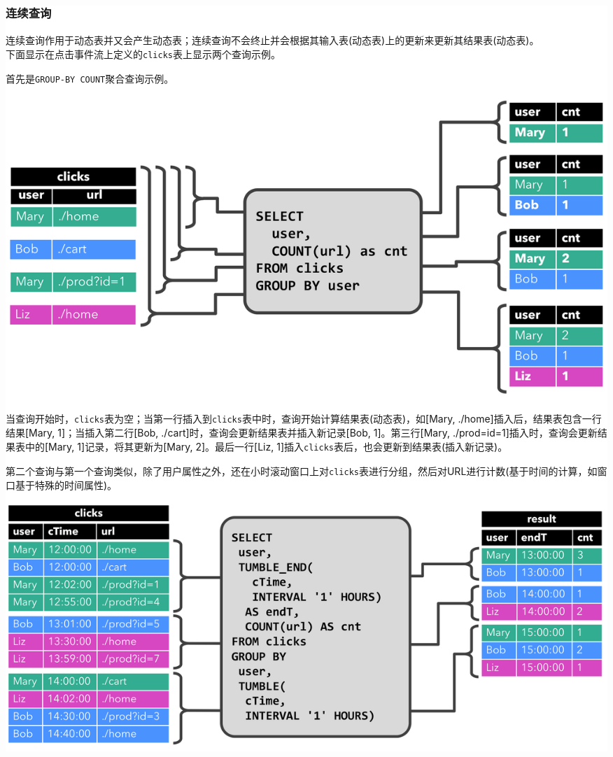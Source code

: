 ### 连续查询

连续查询作用于动态表并又会产生动态表；连续查询不会终止并会根据其输入表(动态表)上的更新来更新其结果表(动态表)。  
下面显示在点击事件流上定义的`clicks`表上显示两个查询示例。

首先是`GROUP-BY COUNT`聚合查询示例。

![](../md/img/leesf456/query-groupBy-cnt.png)

当查询开始时，`clicks`表为空；当第一行插入到`clicks`表中时，查询开始计算结果表(动态表)，如[Mary,
./home]插入后，结果表包含一行结果[Mary, 1]；当插入第二行[Bob, ./cart]时，查询会更新结果表并插入新记录[Bob,
1]。第三行[Mary, ./prod=id=1]插入时，查询会更新结果表中的[Mary, 1]记录，将其更新为[Mary, 2]。最后一行[Liz,
1]插入`clicks`表后，也会更新到结果表(插入新记录)。

第二个查询与第一个查询类似，除了用户属性之外，还在小时滚动窗口上对`clicks`表进行分组，然后对URL进行计数(基于时间的计算，如窗口基于特殊的时间属性)。

![](../md/img/leesf456/query-groupBy-window-cnt.png)
